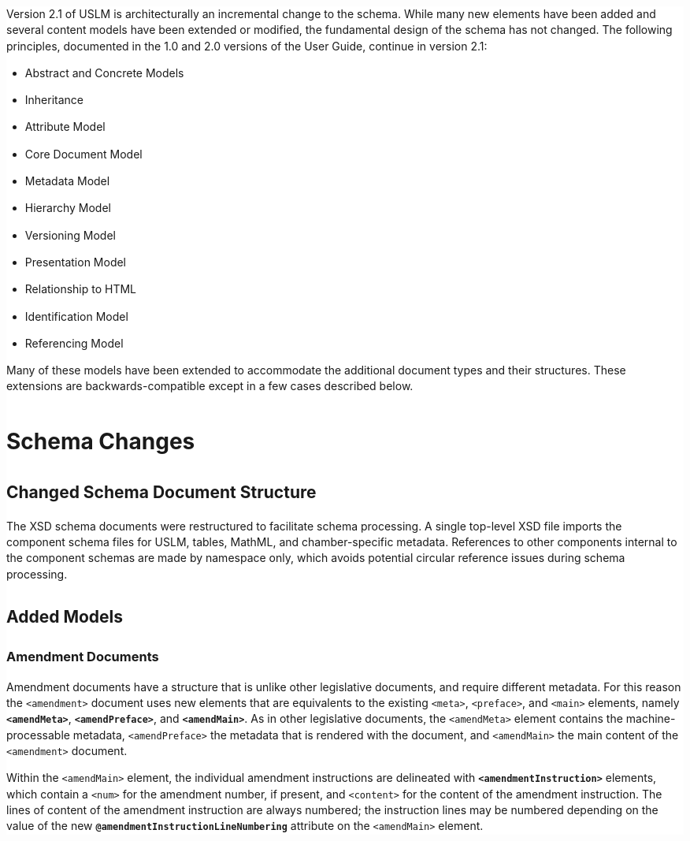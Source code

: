Version 2.1 of USLM is architecturally an incremental change to the schema.
While many new elements have been added and several content models have been
extended or modified, the fundamental design of the schema has not changed. The
following principles, documented in the 1.0 and 2.0 versions of the User Guide,
continue in version 2.1:

- Abstract and Concrete Models

- Inheritance

- Attribute Model

- Core Document Model

- Metadata Model

- Hierarchy Model

- Versioning Model

- Presentation Model

- Relationship to HTML

- Identification Model

- Referencing Model

Many of these models have been extended to accommodate the additional
document types and their structures. These extensions are
backwards-compatible except in a few cases described below.

# Schema Changes

## Changed Schema Document Structure

The XSD schema documents were restructured to facilitate schema processing. A single top-level XSD file imports the component schema files for USLM, tables, MathML, and chamber-specific metadata. References to other components internal to the component schemas are made by namespace only, which avoids potential circular reference issues during schema processing. 

## Added Models

### Amendment Documents

Amendment documents have a structure that is unlike other legislative documents, 
and require different metadata. For this reason the `<amendment>` document uses new elements that are equivalents to the existing `<meta>`, `<preface>`, and `<main>` elements, namely **`<amendMeta>`**, **`<amendPreface>`**, and **`<amendMain>`**. As in other legislative documents, the `<amendMeta>` element contains the machine-processable metadata, `<amendPreface>` the metadata that is rendered with the document, and `<amendMain>` the main content of the `<amendment>` document. 

Within the `<amendMain>` element, the individual amendment instructions are delineated with **`<amendmentInstruction>`** elements, which contain a `<num>` for the amendment number, if present, and `<content>` for the content of the amendment instruction. The lines of content of the amendment instruction are always numbered; the instruction lines may be numbered depending on the value of the new **`@amendmentInstructionLineNumbering`** attribute on the `<amendMain>` element. 
